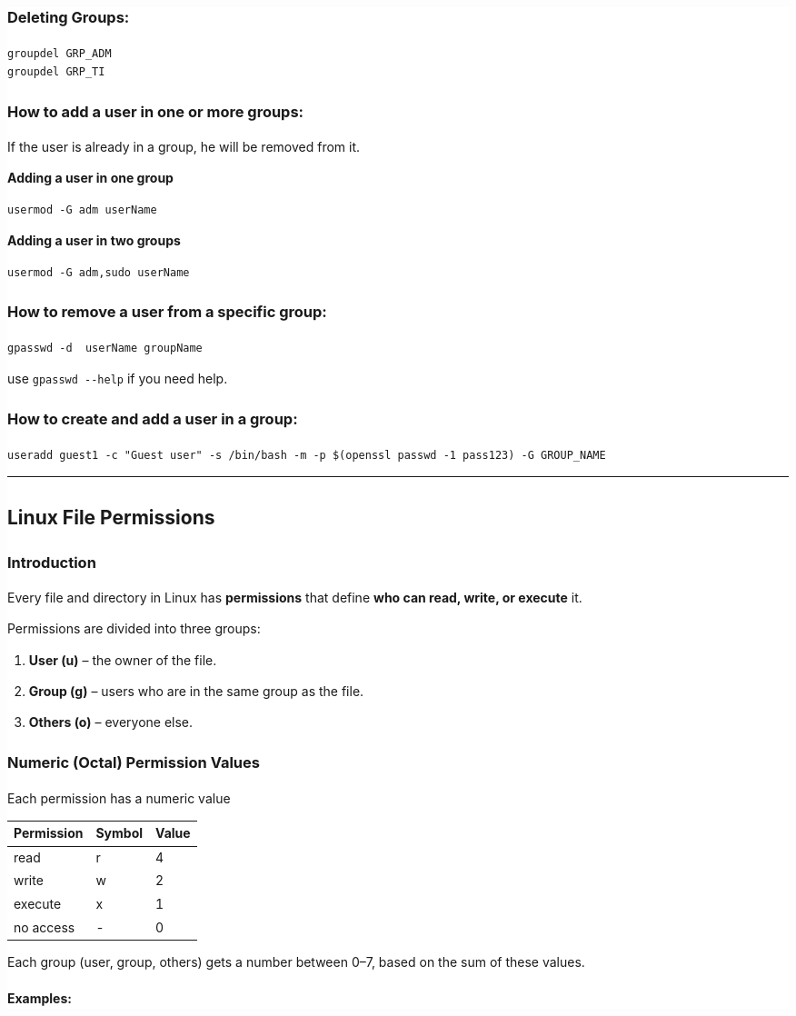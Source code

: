### Deleting Groups:

```shell
groupdel GRP_ADM
groupdel GRP_TI
```
### How to add a user in one or more groups:

If the user is already in a group, he will be removed from it.

**Adding a user in one group**
```shell
usermod -G adm userName
```

**Adding a user in two groups**
```shell
usermod -G adm,sudo userName
```

### How to remove a user from a specific group:

```shell
gpasswd -d  userName groupName
```

use `gpasswd --help` if you need help.

### How to create and add a user in a group:

```shell
useradd guest1 -c "Guest user" -s /bin/bash -m -p $(openssl passwd -1 pass123) -G GROUP_NAME
```
---

## Linux File Permissions

### Introduction

Every file and directory in Linux has **permissions** that define **who can read, write, or execute** it.

Permissions are divided into three groups:

1. **User (u)** – the owner of the file.
    
2. **Group (g)** – users who are in the same group as the file.
    
3. **Others (o)** – everyone else.

### Numeric (Octal) Permission Values

Each permission has a numeric value

| **Permission** | **Symbol** | **Value** |
| -------------- | ---------- | --------- |
| read           | r          | 4         |
| write          | w          | 2         |
| execute        | x          | 1         |
| no access      | -          | 0         |
Each group (user, group, others) gets a number between 0–7, based on the sum of these values.
#### Examples:
